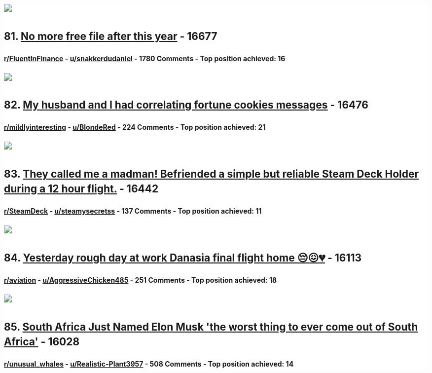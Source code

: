 <a href="https://i.redd.it/q70zxiapc4ie1.jpeg"><img src="https://b.thumbs.redditmedia.com/MwkheaK3rmyJIk3OlHLJTjcxvLPClSfu8WFMn540zas.jpg"></img></a>

## 81. [No more free file after this year](http://reddit.com/r/FluentInFinance/comments/1ilit9g/no_more_free_file_after_this_year/) - 16677
#### [r/FluentInFinance](http://reddit.com/r/FluentInFinance) - [u/snakkerdudaniel](http://reddit.com/u/snakkerdudaniel) - 1780 Comments - Top position achieved: 16

<a href="https://i.redd.it/m4kbnny965ie1.jpeg"><img src="https://b.thumbs.redditmedia.com/ggca5a3E0QTQ-a7XZWY1ALBQ_WVYNomIthFv8_eZT1Q.jpg"></img></a>

## 82. [My husband and I had correlating fortune cookies messages](http://reddit.com/r/mildlyinteresting/comments/1ilqwe1/my_husband_and_i_had_correlating_fortune_cookies/) - 16476
#### [r/mildlyinteresting](http://reddit.com/r/mildlyinteresting) - [u/BlondeRed](http://reddit.com/u/BlondeRed) - 224 Comments - Top position achieved: 21

<a href="https://i.redd.it/xa724ompu6ie1.png"><img src="https://b.thumbs.redditmedia.com/mJ5vQ7XdsaUwfedOK-5xJWqFq6Odg4vI6df_h5oZh1s.jpg"></img></a>

## 83. [They called me a madman! Befriended a simple but reliable Steam Deck Holder during a 12 hour flight.](http://reddit.com/r/SteamDeck/comments/1ilq4ou/they_called_me_a_madman_befriended_a_simple_but/) - 16442
#### [r/SteamDeck](http://reddit.com/r/SteamDeck) - [u/steamysecretss](http://reddit.com/u/steamysecretss) - 137 Comments - Top position achieved: 11

<a href="https://i.redd.it/e8gkd19qo6ie1.jpeg"><img src="https://a.thumbs.redditmedia.com/UC6oIh9HWVA8QME43Xzb00CCUZpoBMIXk_kjacDKgR8.jpg"></img></a>

## 84. [Yesterday rough day at work Danasia final flight home 😔😖💔](http://reddit.com/r/aviation/comments/1ilg00g/yesterday_rough_day_at_work_danasia_final_flight/) - 16113
#### [r/aviation](http://reddit.com/r/aviation) - [u/AggressiveChicken485](http://reddit.com/u/AggressiveChicken485) - 251 Comments - Top position achieved: 18

<a href="https://www.reddit.com/gallery/1ilg00g"><img src="https://a.thumbs.redditmedia.com/uz_tYg53lP5oB8gmAxLBUi9cbDmQrXUl7iHIDJ2ZI78.jpg"></img></a>

## 85. [South Africa Just Named Elon Musk 'the worst thing to ever come out of South Africa'](http://reddit.com/r/unusual_whales/comments/1ildhbz/south_africa_just_named_elon_musk_the_worst_thing/) - 16028
#### [r/unusual_whales](http://reddit.com/r/unusual_whales) - [u/Realistic-Plant3957](http://reddit.com/u/Realistic-Plant3957) - 508 Comments - Top position achieved: 14
